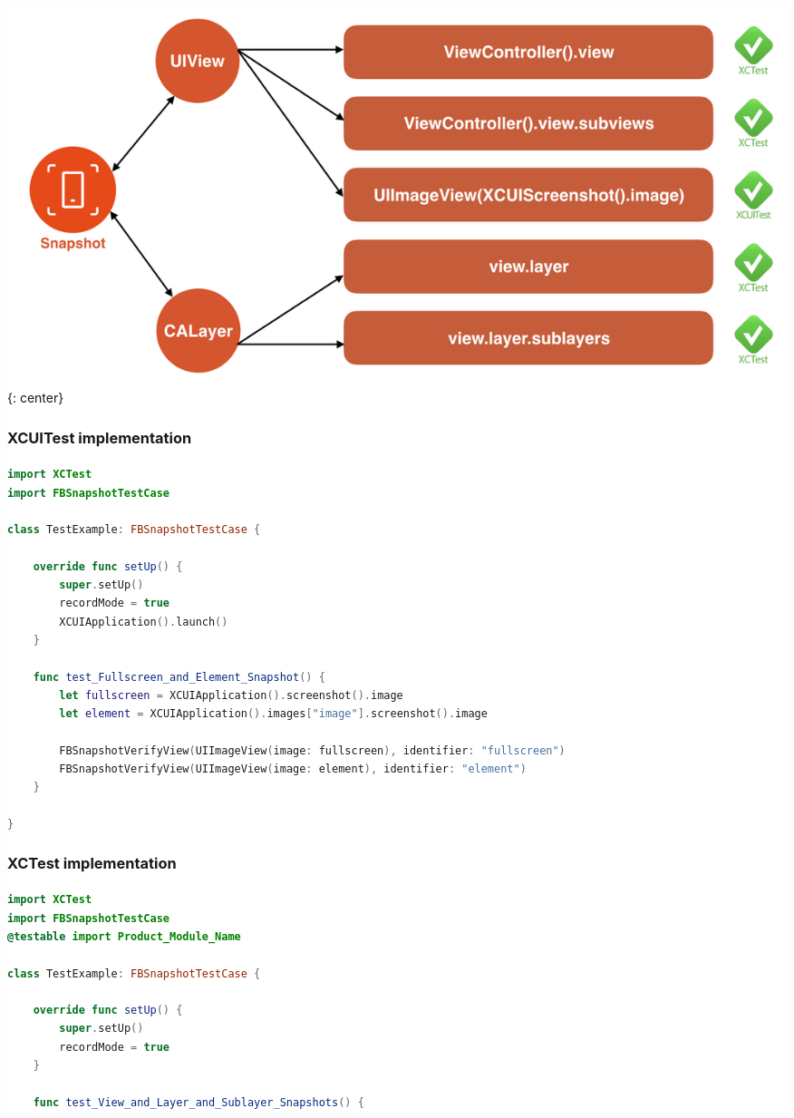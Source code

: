 ![Scheme](/assets/images/note_4_2.png)
{: center}

### XCUITest implementation

```swift
import XCTest
import FBSnapshotTestCase

class TestExample: FBSnapshotTestCase {

    override func setUp() {
        super.setUp()
        recordMode = true
        XCUIApplication().launch()
    }

    func test_Fullscreen_and_Element_Snapshot() {
        let fullscreen = XCUIApplication().screenshot().image
        let element = XCUIApplication().images["image"].screenshot().image

        FBSnapshotVerifyView(UIImageView(image: fullscreen), identifier: "fullscreen")
        FBSnapshotVerifyView(UIImageView(image: element), identifier: "element")
    }

}
```

### XCTest implementation

```swift
import XCTest
import FBSnapshotTestCase
@testable import Product_Module_Name

class TestExample: FBSnapshotTestCase {

    override func setUp() {
        super.setUp()
        recordMode = true
    }

    func test_View_and_Layer_and_Sublayer_Snapshots() {
```